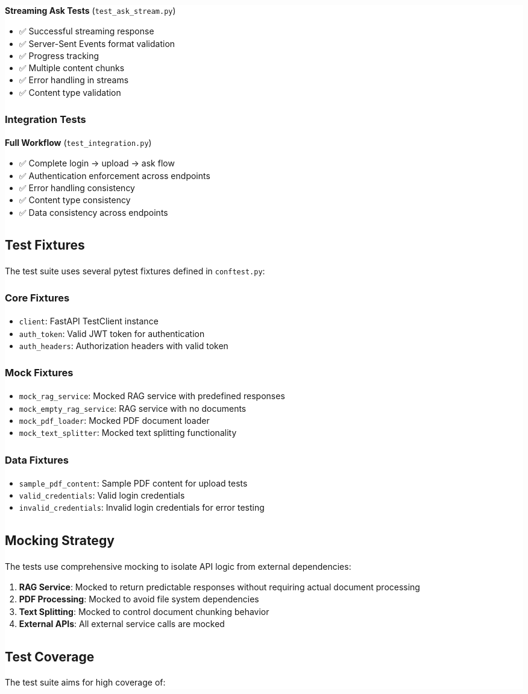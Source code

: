 **Streaming Ask Tests** (`test_ask_stream.py`)
- ✅ Successful streaming response
- ✅ Server-Sent Events format validation
- ✅ Progress tracking
- ✅ Multiple content chunks
- ✅ Error handling in streams
- ✅ Content type validation

### Integration Tests

**Full Workflow** (`test_integration.py`)
- ✅ Complete login → upload → ask flow
- ✅ Authentication enforcement across endpoints
- ✅ Error handling consistency
- ✅ Content type consistency
- ✅ Data consistency across endpoints

## Test Fixtures

The test suite uses several pytest fixtures defined in `conftest.py`:

### Core Fixtures
- `client`: FastAPI TestClient instance
- `auth_token`: Valid JWT token for authentication
- `auth_headers`: Authorization headers with valid token

### Mock Fixtures
- `mock_rag_service`: Mocked RAG service with predefined responses
- `mock_empty_rag_service`: RAG service with no documents
- `mock_pdf_loader`: Mocked PDF document loader
- `mock_text_splitter`: Mocked text splitting functionality

### Data Fixtures
- `sample_pdf_content`: Sample PDF content for upload tests
- `valid_credentials`: Valid login credentials
- `invalid_credentials`: Invalid login credentials for error testing

## Mocking Strategy

The tests use comprehensive mocking to isolate API logic from external dependencies:

1. **RAG Service**: Mocked to return predictable responses without requiring actual document processing
2. **PDF Processing**: Mocked to avoid file system dependencies
3. **Text Splitting**: Mocked to control document chunking behavior
4. **External APIs**: All external service calls are mocked

## Test Coverage

The test suite aims for high coverage of:
